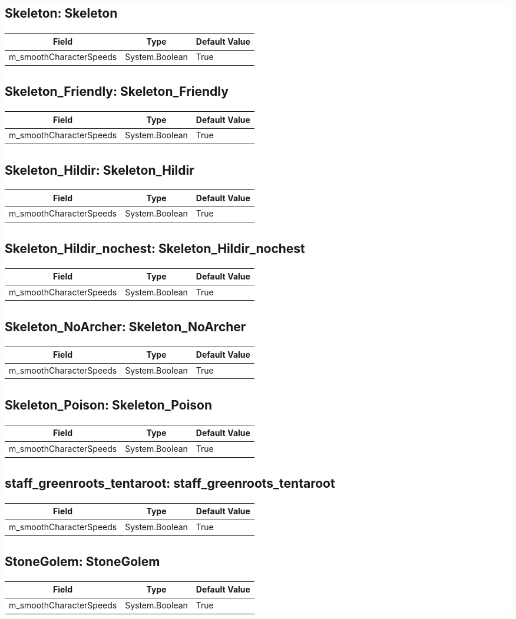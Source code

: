 ## Skeleton: Skeleton

|Field|Type|Default Value|
|-----|----|-------------|
|m_smoothCharacterSpeeds|System.Boolean|True|

## Skeleton_Friendly: Skeleton_Friendly

|Field|Type|Default Value|
|-----|----|-------------|
|m_smoothCharacterSpeeds|System.Boolean|True|

## Skeleton_Hildir: Skeleton_Hildir

|Field|Type|Default Value|
|-----|----|-------------|
|m_smoothCharacterSpeeds|System.Boolean|True|

## Skeleton_Hildir_nochest: Skeleton_Hildir_nochest

|Field|Type|Default Value|
|-----|----|-------------|
|m_smoothCharacterSpeeds|System.Boolean|True|

## Skeleton_NoArcher: Skeleton_NoArcher

|Field|Type|Default Value|
|-----|----|-------------|
|m_smoothCharacterSpeeds|System.Boolean|True|

## Skeleton_Poison: Skeleton_Poison

|Field|Type|Default Value|
|-----|----|-------------|
|m_smoothCharacterSpeeds|System.Boolean|True|

## staff_greenroots_tentaroot: staff_greenroots_tentaroot

|Field|Type|Default Value|
|-----|----|-------------|
|m_smoothCharacterSpeeds|System.Boolean|True|

## StoneGolem: StoneGolem

|Field|Type|Default Value|
|-----|----|-------------|
|m_smoothCharacterSpeeds|System.Boolean|True|
